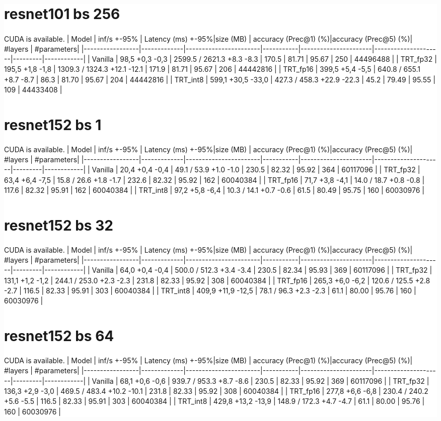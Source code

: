 # resnet101 bs 256
 
CUDA is available.
|  Model          | inf/s +-95% | Latency (ms) +-95%|size (MB)  | accuracy (Prec@1) (%)|accuracy (Prec@5) (%)| #layers | #parameters|
|-----------------|-------------|-----------------------|-----------|----------------------|---------------------|---------|------------|
| Vanilla         |  98,5  +0,3 -0,3 | 2599.5 / 2621.3  +8.3 -8.3 |  170.5     | 81.71                | 95.67               | 250     | 44496488   |
| TRT_fp32        |  195,5  +1,8 -1,8 | 1309.3 / 1324.3  +12.1 -12.1 |  171.9     | 81.71                | 95.67               | 206     | 44442816   |
| TRT_fp16        |  399,5  +5,4 -5,5 | 640.8 / 655.1   +8.7 -8.7 |  86.3      | 81.70                | 95.67               | 204     | 44442816   |
| TRT_int8        |  599,1  +30,5 -33,0 | 427.3 / 458.3   +22.9 -22.3 |  45.2      | 79.49                | 95.55               | 109     | 44433408   |

# resnet152 bs 1
 
CUDA is available.
|  Model          | inf/s +-95% | Latency (ms) +-95%|size (MB)  | accuracy (Prec@1) (%)|accuracy (Prec@5) (%)| #layers | #parameters|
|-----------------|-------------|-----------------------|-----------|----------------------|---------------------|---------|------------|
| Vanilla         |  20,4  +0,4 -0,4 |  49.1 / 53.9    +1.0 -1.0 |  230.5     | 82.32                | 95.92               | 364     | 60117096   |
| TRT_fp32        |  63,4  +6,4 -7,5 |  15.8 / 26.6    +1.8 -1.7 |  232.6     | 82.32                | 95.92               | 162     | 60040384   |
| TRT_fp16        |  71,7  +3,8 -4,1 |  14.0 / 18.7    +0.8 -0.8 |  117.6     | 82.32                | 95.91               | 162     | 60040384   |
| TRT_int8        |  97,2  +5,8 -6,4 |  10.3 / 14.1    +0.7 -0.6 |  61.5      | 80.49                | 95.75               | 160     | 60030976   |
 
# resnet152 bs 32
 
CUDA is available.
|  Model          | inf/s +-95% | Latency (ms) +-95%|size (MB)  | accuracy (Prec@1) (%)|accuracy (Prec@5) (%)| #layers | #parameters|
|-----------------|-------------|-----------------------|-----------|----------------------|---------------------|---------|------------|
| Vanilla         |  64,0  +0,4 -0,4 | 500.0 / 512.3   +3.4 -3.4 |  230.5     | 82.34                | 95.93               | 369     | 60117096   |
| TRT_fp32        |  131,1  +1,2 -1,2 | 244.1 / 253.0   +2.3 -2.3 |  231.8     | 82.33                | 95.92               | 308     | 60040384   |
| TRT_fp16        |  265,3  +6,0 -6,2 | 120.6 / 125.5   +2.8 -2.7 |  116.5     | 82.33                | 95.91               | 303     | 60040384   |
| TRT_int8        |  409,9  +11,9 -12,5 |  78.1 / 96.3    +2.3 -2.3 |  61.1      | 80.00                | 95.76               | 160     | 60030976   |

# resnet152 bs 64
 
CUDA is available.
|  Model          | inf/s +-95% | Latency (ms) +-95%|size (MB)  | accuracy (Prec@1) (%)|accuracy (Prec@5) (%)| #layers | #parameters|
|-----------------|-------------|-----------------------|-----------|----------------------|---------------------|---------|------------|
| Vanilla         |  68,1  +0,6 -0,6 | 939.7 / 953.3   +8.7 -8.6 |  230.5     | 82.33                | 95.92               | 369     | 60117096   |
| TRT_fp32        |  136,3  +2,9 -3,0 | 469.5 / 483.4   +10.2 -10.1 |  231.8     | 82.33                | 95.92               | 308     | 60040384   |
| TRT_fp16        |  277,8  +6,6 -6,8 | 230.4 / 240.2   +5.6 -5.5 |  116.5     | 82.33                | 95.91               | 303     | 60040384   |
| TRT_int8        |  429,8  +13,2 -13,9 | 148.9 / 172.3   +4.7 -4.7 |  61.1      | 80.00                | 95.76               | 160     | 60030976   |
